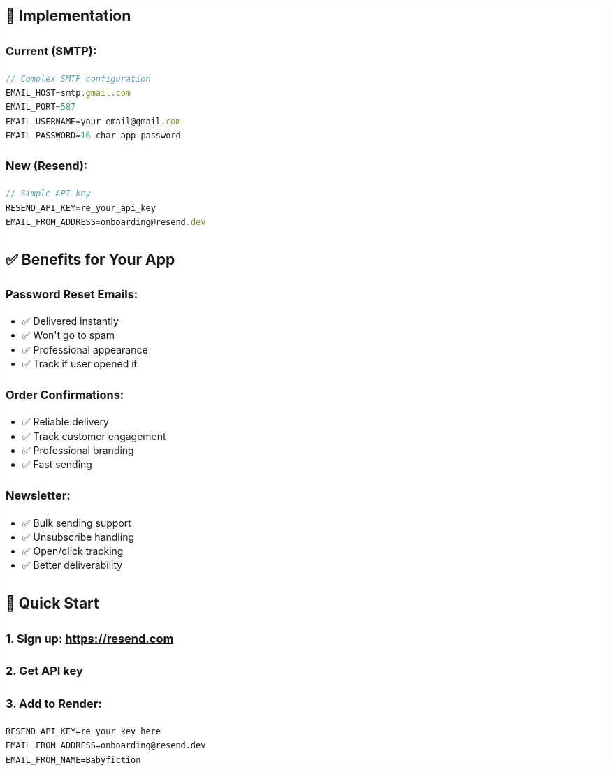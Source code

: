 ## 🔧 Implementation

### Current (SMTP):
```javascript
// Complex SMTP configuration
EMAIL_HOST=smtp.gmail.com
EMAIL_PORT=587
EMAIL_USERNAME=your-email@gmail.com
EMAIL_PASSWORD=16-char-app-password
```

### New (Resend):
```javascript
// Simple API key
RESEND_API_KEY=re_your_api_key
EMAIL_FROM_ADDRESS=onboarding@resend.dev
```

## ✅ Benefits for Your App

### Password Reset Emails:
- ✅ Delivered instantly
- ✅ Won't go to spam
- ✅ Professional appearance
- ✅ Track if user opened it

### Order Confirmations:
- ✅ Reliable delivery
- ✅ Track customer engagement
- ✅ Professional branding
- ✅ Fast sending

### Newsletter:
- ✅ Bulk sending support
- ✅ Unsubscribe handling
- ✅ Open/click tracking
- ✅ Better deliverability

## 🚀 Quick Start

### 1. Sign up: https://resend.com
### 2. Get API key
### 3. Add to Render:
```
RESEND_API_KEY=re_your_key_here
EMAIL_FROM_ADDRESS=onboarding@resend.dev
EMAIL_FROM_NAME=Babyfiction
```
